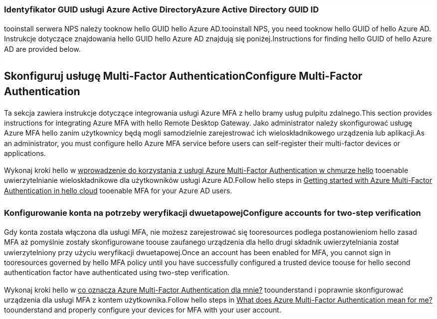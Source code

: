 ### <a name="azure-active-directory-guid-id"></a><span data-ttu-id="80a01-172">Identyfikator GUID usługi Azure Active Directory</span><span class="sxs-lookup"><span data-stu-id="80a01-172">Azure Active Directory GUID ID</span></span>
<span data-ttu-id="80a01-173">tooinstall serwera NPS należy tooknow hello GUID hello Azure AD.</span><span class="sxs-lookup"><span data-stu-id="80a01-173">tooinstall NPS, you need tooknow hello GUID of hello Azure AD.</span></span> <span data-ttu-id="80a01-174">Instrukcje dotyczące znajdowania hello GUID hello Azure AD znajdują się poniżej.</span><span class="sxs-lookup"><span data-stu-id="80a01-174">Instructions for finding hello GUID of hello Azure AD are provided below.</span></span>

## <a name="configure-multi-factor-authentication"></a><span data-ttu-id="80a01-175">Skonfiguruj usługę Multi-Factor Authentication</span><span class="sxs-lookup"><span data-stu-id="80a01-175">Configure Multi-Factor Authentication</span></span> 
<span data-ttu-id="80a01-176">Ta sekcja zawiera instrukcje dotyczące integrowania usługi Azure MFA z hello bramy usług pulpitu zdalnego.</span><span class="sxs-lookup"><span data-stu-id="80a01-176">This section provides instructions for integrating Azure MFA with hello Remote Desktop Gateway.</span></span> <span data-ttu-id="80a01-177">Jako administrator należy skonfigurować usługę Azure MFA hello zanim użytkownicy będą mogli samodzielnie zarejestrować ich wieloskładnikowego urządzenia lub aplikacji.</span><span class="sxs-lookup"><span data-stu-id="80a01-177">As an administrator, you must configure hello Azure MFA service before users can self-register their multi-factor devices or applications.</span></span>

<span data-ttu-id="80a01-178">Wykonaj kroki hello w [wprowadzenie do korzystania z usługi Azure Multi-Factor Authentication w chmurze hello](multi-factor-authentication-get-started-cloud.md) tooenable uwierzytelnianie wieloskładnikowe dla użytkowników usługi Azure AD.</span><span class="sxs-lookup"><span data-stu-id="80a01-178">Follow hello steps in [Getting started with Azure Multi-Factor Authentication in hello cloud](multi-factor-authentication-get-started-cloud.md) tooenable MFA for your Azure AD users.</span></span> 

### <a name="configure-accounts-for-two-step-verification"></a><span data-ttu-id="80a01-179">Konfigurowanie konta na potrzeby weryfikacji dwuetapowej</span><span class="sxs-lookup"><span data-stu-id="80a01-179">Configure accounts for two-step verification</span></span>
<span data-ttu-id="80a01-180">Gdy konta została włączona dla usługi MFA, nie możesz zarejestrować się tooresources podlega postanowieniom hello zasad MFA aż pomyślnie zostały skonfigurowane toouse zaufanego urządzenia dla hello drugi składnik uwierzytelniania został uwierzytelniony przy użyciu weryfikacji dwuetapowej.</span><span class="sxs-lookup"><span data-stu-id="80a01-180">Once an account has been enabled for MFA, you cannot sign in tooresources governed by hello MFA policy until you have successfully configured a trusted device toouse for hello second authentication factor have authenticated using two-step verification.</span></span>

<span data-ttu-id="80a01-181">Wykonaj kroki hello w [co oznacza Azure Multi-Factor Authentication dla mnie?](./end-user/multi-factor-authentication-end-user.md) toounderstand i poprawnie skonfigurować urządzenia dla usługi MFA z kontem użytkownika.</span><span class="sxs-lookup"><span data-stu-id="80a01-181">Follow hello steps in [What does Azure Multi-Factor Authentication mean for me?](./end-user/multi-factor-authentication-end-user.md) toounderstand and properly configure your devices for MFA with your user account.</span></span>
